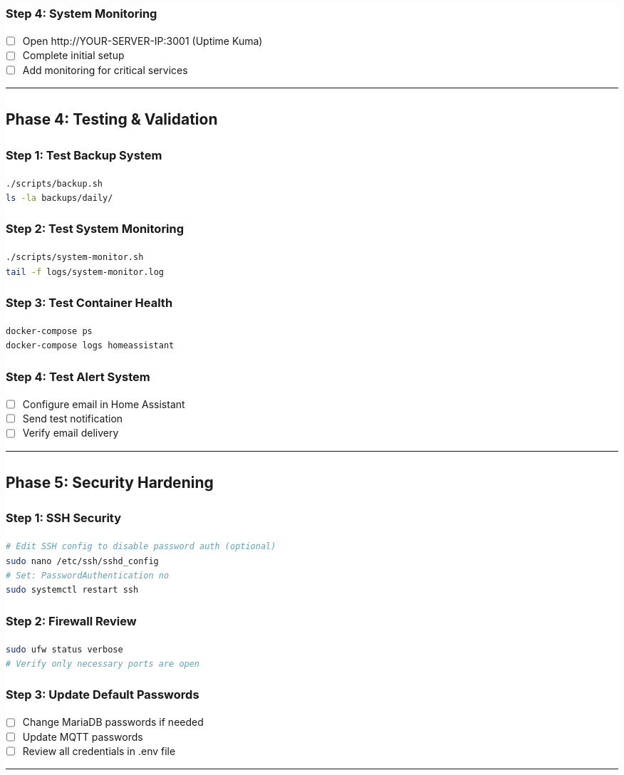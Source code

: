 ### Step 4: System Monitoring
- [ ] Open http://YOUR-SERVER-IP:3001 (Uptime Kuma)
- [ ] Complete initial setup
- [ ] Add monitoring for critical services

---

## **Phase 4: Testing & Validation**

### Step 1: Test Backup System
```bash
./scripts/backup.sh
ls -la backups/daily/
```

### Step 2: Test System Monitoring
```bash
./scripts/system-monitor.sh
tail -f logs/system-monitor.log
```

### Step 3: Test Container Health
```bash
docker-compose ps
docker-compose logs homeassistant
```

### Step 4: Test Alert System
- [ ] Configure email in Home Assistant
- [ ] Send test notification
- [ ] Verify email delivery

---

## **Phase 5: Security Hardening**

### Step 1: SSH Security
```bash
# Edit SSH config to disable password auth (optional)
sudo nano /etc/ssh/sshd_config
# Set: PasswordAuthentication no
sudo systemctl restart ssh
```

### Step 2: Firewall Review
```bash
sudo ufw status verbose
# Verify only necessary ports are open
```

### Step 3: Update Default Passwords
- [ ] Change MariaDB passwords if needed
- [ ] Update MQTT passwords
- [ ] Review all credentials in .env file

---